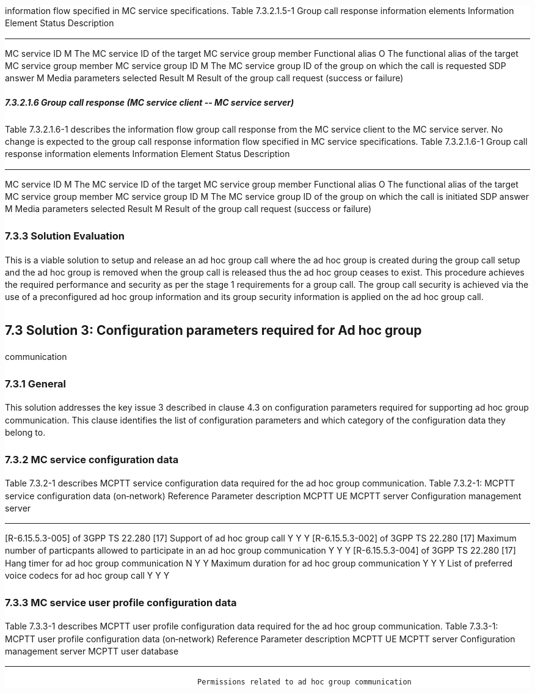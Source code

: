 information flow specified in MC service specifications.
Table 7.3.2.1.5-1 Group call response information elements
Information Element Status Description
* * *
MC service ID M The MC service ID of the target MC service group member
Functional alias O The functional alias of the target MC service group member
MC service group ID M The MC service group ID of the group on which the call
is requested SDP answer M Media parameters selected Result M Result of the
group call request (success or failure)
##### 7.3.2.1.6 Group call response (MC service client -- MC service server)
Table 7.3.2.1.6-1 describes the information flow group call response from the
MC service client to the MC service server. No change is expected to the group
call response information flow specified in MC service specifications.
Table 7.3.2.1.6-1 Group call response information elements
Information Element Status Description
* * *
MC service ID M The MC service ID of the target MC service group member
Functional alias O The functional alias of the target MC service group member
MC service group ID M The MC service group ID of the group on which the call
is initiated SDP answer M Media parameters selected Result M Result of the
group call request (success or failure)
### 7.3.3 Solution Evaluation
This is a viable solution to setup and release an ad hoc group call where the
ad hoc group is created during the group call setup and the ad hoc group is
removed when the group call is released thus the ad hoc group ceases to exist.
This procedure achieves the required performance and security as per the stage
1 requirements for a group call. The group call security is achieved via the
use of a preconfigured ad hoc group information and its group security
information is applied on the ad hoc group call.
## 7.3 Solution 3: Configuration parameters required for Ad hoc group
communication
### 7.3.1 General
This solution addresses the key issue 3 described in clause 4.3 on
configuration parameters required for supporting ad hoc group communication.
This clause identifies the list of configuration parameters and which category
of the configuration data they belong to.
### 7.3.2 MC service configuration data
Table 7.3.2-1 describes MCPTT service configuration data required for the ad
hoc group communication.
Table 7.3.2-1: MCPTT service configuration data (on‑network)
Reference Parameter description MCPTT UE MCPTT server Configuration management
server
* * *
[R-6.15.5.3-005] of 3GPP TS 22.280 [17] Support of ad hoc group call Y Y Y
[R-6.15.5.3-002] of 3GPP TS 22.280 [17] Maximum number of particpants allowed
to participate in an ad hoc group communication Y Y Y [R-6.15.5.3-004] of 3GPP
TS 22.280 [17] Hang timer for ad hoc group communication N Y Y Maximum
duration for ad hoc group communication Y Y Y List of preferred voice codecs
for ad hoc group call Y Y Y
### 7.3.3 MC service user profile configuration data
Table 7.3.3-1 describes MCPTT user profile configuration data required for the
ad hoc group communication.
Table 7.3.3-1: MCPTT user profile configuration data (on‑network)
Reference Parameter description MCPTT UE MCPTT server Configuration management
server MCPTT user database
* * *
                                                Permissions related to ad hoc group communication
